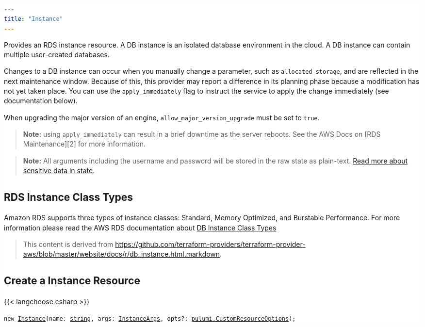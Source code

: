 ```yaml
---
title: "Instance"
---
```





<style>
  table td p { margin-top: 0; margin-bottom: 0; }
</style>

Provides an RDS instance resource.  A DB instance is an isolated database
environment in the cloud.  A DB instance can contain multiple user-created
databases.

Changes to a DB instance can occur when you manually change a parameter, such as
`allocated_storage`, and are reflected in the next maintenance window. Because
of this, this provider may report a difference in its planning phase because a
modification has not yet taken place. You can use the `apply_immediately` flag
to instruct the service to apply the change immediately (see documentation
below).

When upgrading the major version of an engine, `allow_major_version_upgrade`
must be set to `true`.

> **Note:** using `apply_immediately` can result in a brief downtime as the
server reboots. See the AWS Docs on [RDS Maintenance][2] for more information.

> **Note:** All arguments including the username and password will be stored in
the raw state as plain-text. [Read more about sensitive data in
state](https://www.terraform.io/docs/state/sensitive-data.html).

## RDS Instance Class Types

Amazon RDS supports three types of instance classes: Standard, Memory Optimized,
and Burstable Performance. For more information please read the AWS RDS documentation
about [DB Instance Class Types](https://docs.aws.amazon.com/AmazonRDS/latest/UserGuide/Concepts.DBInstanceClass.html)

> This content is derived from https://github.com/terraform-providers/terraform-provider-aws/blob/master/website/docs/r/db_instance.html.markdown.


## Create a Instance Resource

{{< langchoose csharp >}}

<div class="highlight"><pre class="chroma"><code class="language-typescript" data-lang="typescript"><span class="k">new</span> <span class="nx"><a href=/docs/reference/pkg/nodejs/pulumi/aws/s3/#Instance>Instance</a></span><span class="p">(</span><span class="nx">name</span>: <span class="kt"><a href=https://developer.mozilla.org/en-US/docs/Web/JavaScript/Reference/Global_Objects/String>string</a></span><span class="p">,</span> <span class="nx">args</span>: <span class="kt"><a href=/docs/reference/pkg/nodejs/pulumi/aws/s3/#InstanceArgs>InstanceArgs</a></span><span class="p">,</span> <span class="nx">opts?</span>: <span class="kt"><a href=/docs/reference/pkg/nodejs/pulumi/pulumi/#CustomResourceOptions>pulumi.CustomResourceOptions</a></span><span class="p">);</span></code></pre></div>
